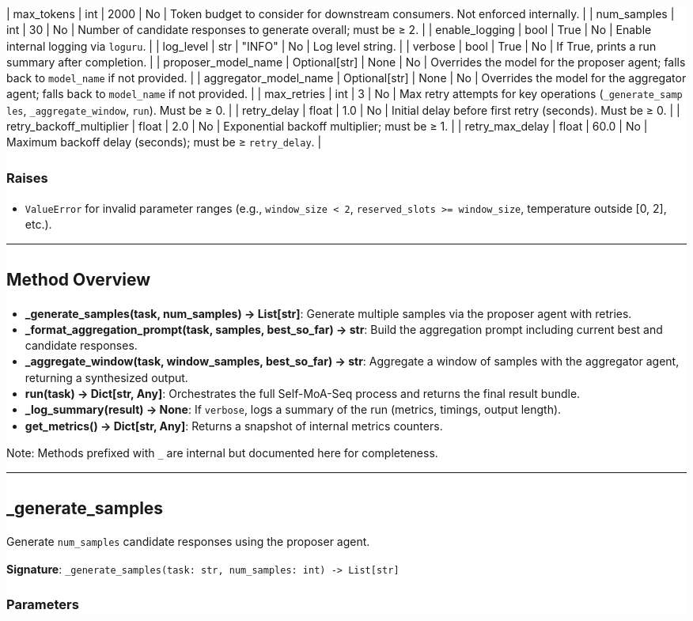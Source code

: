 | max_tokens | int | 2000 | No | Token budget to consider for downstream consumers. Not enforced internally. |
| num_samples | int | 30 | No | Number of candidate responses to generate overall; must be ≥ 2. |
| enable_logging | bool | True | No | Enable internal logging via `loguru`. |
| log_level | str | "INFO" | No | Log level string. |
| verbose | bool | True | No | If True, prints a run summary after completion. |
| proposer_model_name | Optional[str] | None | No | Overrides the model for the proposer agent; falls back to `model_name` if not provided. |
| aggregator_model_name | Optional[str] | None | No | Overrides the model for the aggregator agent; falls back to `model_name` if not provided. |
| max_retries | int | 3 | No | Max retry attempts for key operations (`_generate_samples`, `_aggregate_window`, `run`). Must be ≥ 0. |
| retry_delay | float | 1.0 | No | Initial delay before first retry (seconds). Must be ≥ 0. |
| retry_backoff_multiplier | float | 2.0 | No | Exponential backoff multiplier; must be ≥ 1. |
| retry_max_delay | float | 60.0 | No | Maximum backoff delay (seconds); must be ≥ `retry_delay`. |

### Raises

- `ValueError` for invalid parameter ranges (e.g., `window_size < 2`, `reserved_slots >= window_size`, temperature outside [0, 2], etc.).

---

## Method Overview

- **_generate_samples(task, num_samples) -> List[str]**: Generate multiple samples via the proposer agent with retries.
- **_format_aggregation_prompt(task, samples, best_so_far) -> str**: Build the aggregation prompt including current best and candidate responses.
- **_aggregate_window(task, window_samples, best_so_far) -> str**: Aggregate a window of samples with the aggregator agent, returning a synthesized output.
- **run(task) -> Dict[str, Any]**: Orchestrates the full Self-MoA-Seq process and returns the final result bundle.
- **_log_summary(result) -> None**: If `verbose`, logs a summary of the run (metrics, timings, output length).
- **get_metrics() -> Dict[str, Any]**: Returns a snapshot of internal metrics counters.

Note: Methods prefixed with `_` are internal but documented here for completeness.

---

## _generate_samples

Generate `num_samples` candidate responses using the proposer agent.

**Signature**: `_generate_samples(task: str, num_samples: int) -> List[str]`

### Parameters
